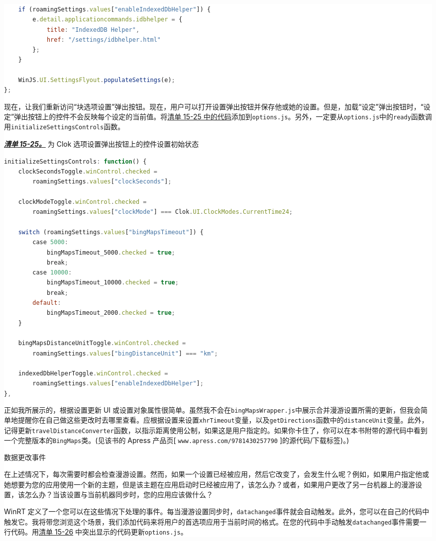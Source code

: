 ```js
    if (roamingSettings.values["enableIndexedDbHelper"]) {
        e.detail.applicationcommands.idbhelper = {
            title: "IndexedDB Helper",
            href: "/settings/idbhelper.html"
        };
    }

    WinJS.UI.SettingsFlyout.populateSettings(e);
};
```

现在，让我们重新访问“块选项设置”弹出按钮。现在，用户可以打开设置弹出按钮并保存他或她的设置。但是，加载“设定”弹出按钮时，“设定”弹出按钮上的控件不会反映每个设定的当前值。将[清单 15-25 中的代码](#list25)添加到`options.js`。另外，一定要从`options.js`中的`ready`函数调用`initializeSettingsControls`函数。

[***清单 15-25。***](#_list25) 为 Clok 选项设置弹出按钮上的控件设置初始状态

```js
initializeSettingsControls: function() {
    clockSecondsToggle.winControl.checked =
        roamingSettings.values["clockSeconds"];

    clockModeToggle.winControl.checked =
        roamingSettings.values["clockMode"] === Clok.UI.ClockModes.CurrentTime24;

    switch (roamingSettings.values["bingMapsTimeout"]) {
        case 5000:
            bingMapsTimeout_5000.checked = true;
            break;
        case 10000:
            bingMapsTimeout_10000.checked = true;
            break;
        default:
            bingMapsTimeout_2000.checked = true;
    }

    bingMapsDistanceUnitToggle.winControl.checked =
        roamingSettings.values["bingDistanceUnit"] === "km";

    indexedDbHelperToggle.winControl.checked =
        roamingSettings.values["enableIndexedDbHelper"];
},
```

正如我所展示的，根据设置更新 UI 或设置对象属性很简单。虽然我不会在`bingMapsWrapper.js`中展示合并漫游设置所需的更新，但我会简单地提醒你在自己做这些更改时去哪里查看。应根据设置来设置`xhrTimeout`变量，以及`getDirections`函数中的`distanceUnit`变量。此外，记得更新`travelDistanceConverter`函数，以指示距离使用公制，如果这是用户指定的。如果你卡住了，你可以在本书附带的源代码中看到一个完整版本的`BingMaps`类。(见该书的 Apress 产品页[ `www.apress.com/9781430257790` ]的源代码/下载标签)。)

数据更改事件

在上述情况下，每次需要时都会检查漫游设置。然而，如果一个设置已经被应用，然后它改变了，会发生什么呢？例如，如果用户指定他或她想要为您的应用使用一个新的主题，但是该主题在应用启动时已经被应用了，该怎么办？或者，如果用户更改了另一台机器上的漫游设置，该怎么办？当该设置与当前机器同步时，您的应用应该做什么？

WinRT 定义了一个您可以在这些情况下处理的事件。每当漫游设置同步时，`datachanged`事件就会自动触发。此外，您可以在自己的代码中触发它。我将带您浏览这个场景，我们添加代码来将用户的首选项应用于当前时间的格式。在您的代码中手动触发`datachanged`事件需要一行代码。用[清单 15-26](#list26) 中突出显示的代码更新`options.js`。
